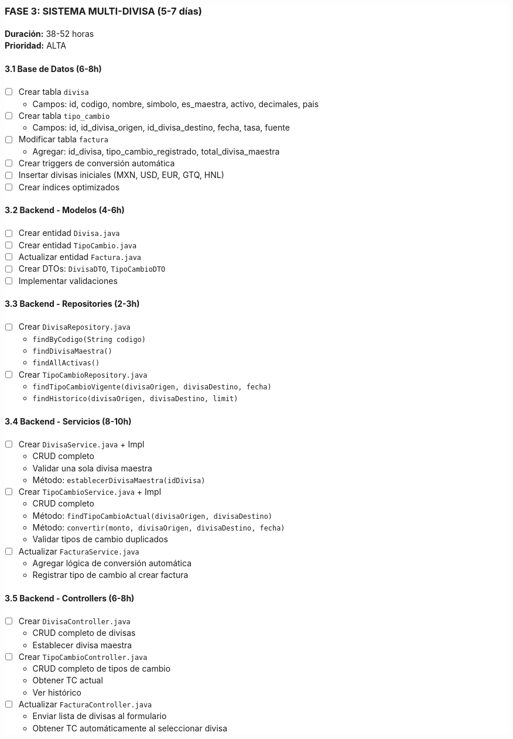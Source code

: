 
### FASE 3: SISTEMA MULTI-DIVISA (5-7 días)
**Duración:** 38-52 horas  
**Prioridad:** ALTA

#### 3.1 Base de Datos (6-8h)
- [ ] Crear tabla `divisa`
  - Campos: id, codigo, nombre, simbolo, es_maestra, activo, decimales, pais
- [ ] Crear tabla `tipo_cambio`
  - Campos: id, id_divisa_origen, id_divisa_destino, fecha, tasa, fuente
- [ ] Modificar tabla `factura`
  - Agregar: id_divisa, tipo_cambio_registrado, total_divisa_maestra
- [ ] Crear triggers de conversión automática
- [ ] Insertar divisas iniciales (MXN, USD, EUR, GTQ, HNL)
- [ ] Crear índices optimizados

#### 3.2 Backend - Modelos (4-6h)
- [ ] Crear entidad `Divisa.java`
- [ ] Crear entidad `TipoCambio.java`
- [ ] Actualizar entidad `Factura.java`
- [ ] Crear DTOs: `DivisaDTO`, `TipoCambioDTO`
- [ ] Implementar validaciones

#### 3.3 Backend - Repositories (2-3h)
- [ ] Crear `DivisaRepository.java`
  - `findByCodigo(String codigo)`
  - `findDivisaMaestra()`
  - `findAllActivas()`
- [ ] Crear `TipoCambioRepository.java`
  - `findTipoCambioVigente(divisaOrigen, divisaDestino, fecha)`
  - `findHistorico(divisaOrigen, divisaDestino, limit)`

#### 3.4 Backend - Servicios (8-10h)
- [ ] Crear `DivisaService.java` + Impl
  - CRUD completo
  - Validar una sola divisa maestra
  - Método: `establecerDivisaMaestra(idDivisa)`
- [ ] Crear `TipoCambioService.java` + Impl
  - CRUD completo
  - Método: `findTipoCambioActual(divisaOrigen, divisaDestino)`
  - Método: `convertir(monto, divisaOrigen, divisaDestino, fecha)`
  - Validar tipos de cambio duplicados
- [ ] Actualizar `FacturaService.java`
  - Agregar lógica de conversión automática
  - Registrar tipo de cambio al crear factura

#### 3.5 Backend - Controllers (6-8h)
- [ ] Crear `DivisaController.java`
  - CRUD completo de divisas
  - Establecer divisa maestra
- [ ] Crear `TipoCambioController.java`
  - CRUD completo de tipos de cambio
  - Obtener TC actual
  - Ver histórico
- [ ] Actualizar `FacturaController.java`
  - Enviar lista de divisas al formulario
  - Obtener TC automáticamente al seleccionar divisa
